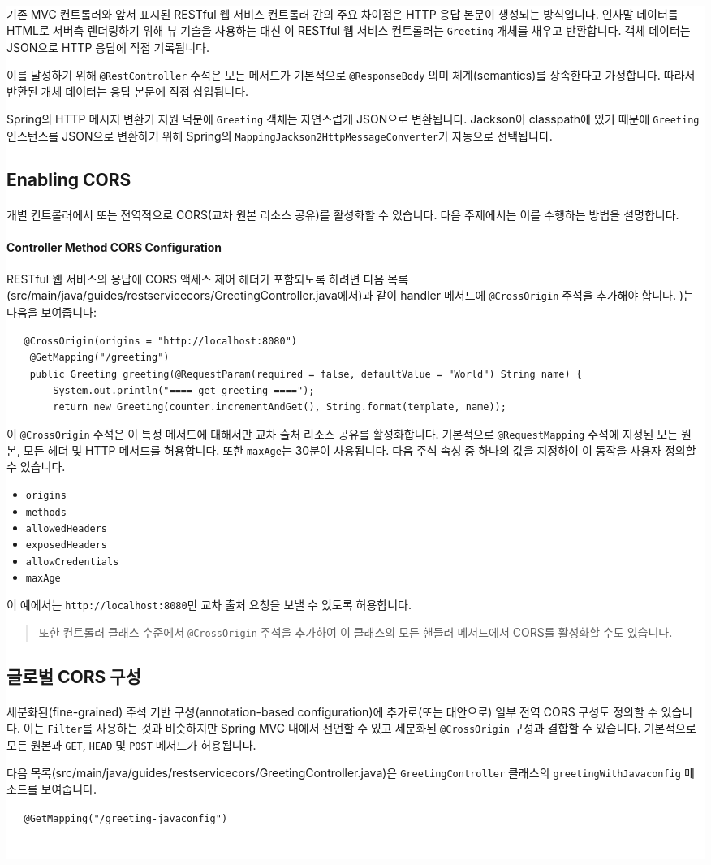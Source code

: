 <p>기존 MVC 컨트롤러와 앞서 표시된 RESTful 웹 서비스 컨트롤러 간의 주요 차이점은 HTTP 응답 본문이 생성되는 방식입니다. 인사말 데이터를 HTML로 서버측 렌더링하기 위해 뷰 기술을 사용하는 대신 이 RESTful 웹 서비스 컨트롤러는 <code>Greeting</code> 개체를 채우고 반환합니다. 객체 데이터는 JSON으로 HTTP 응답에 직접 기록됩니다.</p>
<p>이를 달성하기 위해 <code>@RestController</code> 주석은 모든 메서드가 기본적으로 <code>@ResponseBody</code> 의미 체계(semantics)를 상속한다고 가정합니다. 따라서 반환된 개체 데이터는 응답 본문에 직접 삽입됩니다.</p>
<p>Spring의 HTTP 메시지 변환기 지원 덕분에 <code>Greeting</code> 객체는 자연스럽게 JSON으로 변환됩니다. Jackson이 classpath에 있기 때문에 <code>Greeting</code> 인스턴스를 JSON으로 변환하기 위해 Spring의 <code>MappingJackson2HttpMessageConverter</code>가 자동으로 선택됩니다.</p>
<h2 id="enabling-cors">Enabling CORS</h2>
<p>개별 컨트롤러에서 또는 전역적으로 CORS(교차 원본 리소스 공유)를 활성화할 수 있습니다. 다음 주제에서는 이를 수행하는 방법을 설명합니다.</p>
<h4 id="controller-method-cors-configuration">Controller Method CORS Configuration</h4>
<p>RESTful 웹 서비스의 응답에 CORS 액세스 제어 헤더가 포함되도록 하려면 다음 목록(src/main/java/guides/restservicecors/GreetingController.java에서)과 같이 handler 메서드에 <code>@CrossOrigin</code> 주석을 추가해야 합니다. )는 다음을 보여줍니다:</p>
<pre><code class="language-java">	<span class="token annotation punctuation">@CrossOrigin</span><span class="token punctuation">(</span>origins <span class="token operator">=</span> <span class="token string">"http://localhost:8080"</span><span class="token punctuation">)</span>
	<span class="token annotation punctuation">@GetMapping</span><span class="token punctuation">(</span><span class="token string">"/greeting"</span><span class="token punctuation">)</span>
	<span class="token keyword">public</span> <span class="token class-name">Greeting</span> <span class="token function">greeting</span><span class="token punctuation">(</span><span class="token annotation punctuation">@RequestParam</span><span class="token punctuation">(</span>required <span class="token operator">=</span> <span class="token boolean">false</span><span class="token punctuation">,</span> defaultValue <span class="token operator">=</span> <span class="token string">"World"</span><span class="token punctuation">)</span> <span class="token class-name">String</span> name<span class="token punctuation">)</span> <span class="token punctuation">{</span>
		<span class="token class-name">System</span><span class="token punctuation">.</span>out<span class="token punctuation">.</span><span class="token function">println</span><span class="token punctuation">(</span><span class="token string">"==== get greeting ===="</span><span class="token punctuation">)</span><span class="token punctuation">;</span>
		<span class="token keyword">return</span> <span class="token keyword">new</span> <span class="token class-name">Greeting</span><span class="token punctuation">(</span>counter<span class="token punctuation">.</span><span class="token function">incrementAndGet</span><span class="token punctuation">(</span><span class="token punctuation">)</span><span class="token punctuation">,</span> <span class="token class-name">String</span><span class="token punctuation">.</span><span class="token function">format</span><span class="token punctuation">(</span>template<span class="token punctuation">,</span> name<span class="token punctuation">)</span><span class="token punctuation">)</span><span class="token punctuation">;</span></code></pre>
<p>이 <code>@CrossOrigin</code> 주석은 이 특정 메서드에 대해서만 교차 출처 리소스 공유를 활성화합니다. 기본적으로 <code>@RequestMapping</code> 주석에 지정된 모든 원본, 모든 헤더 및 HTTP 메서드를 허용합니다. 또한 <code>maxAge</code>는 30분이 사용됩니다. 다음 주석 속성 중 하나의 값을 지정하여 이 동작을 사용자 정의할 수 있습니다.</p>
<ul>
<li><code>origins</code></li>
<li><code>methods</code></li>
<li><code>allowedHeaders</code></li>
<li><code>exposedHeaders</code></li>
<li><code>allowCredentials</code></li>
<li><code>maxAge</code></li>
</ul>
<p>이 예에서는 <code>http://localhost:8080</code>만 교차 출처 요청을 보낼 수 있도록 허용합니다.</p>
<blockquote>
<p>또한 컨트롤러 클래스 수준에서 <code>@CrossOrigin</code> 주석을 추가하여 이 클래스의 모든 핸들러 메서드에서 CORS를 활성화할 수도 있습니다.</p>
</blockquote>
<h2 id="글로벌-cors-구성">글로벌 CORS 구성</h2>
<p>세분화된(fine-grained) 주석 기반 구성(annotation-based configuration)에 추가로(또는 대안으로) 일부 전역 CORS 구성도 정의할 수 있습니다. 이는 <code>Filter</code>를 사용하는 것과 비슷하지만 Spring MVC 내에서 선언할 수 있고 세분화된 <code>@CrossOrigin</code> 구성과 결합할 수 있습니다. 기본적으로 모든 원본과 <code>GET</code>, <code>HEAD</code> 및 <code>POST</code> 메서드가 허용됩니다.</p>
<p>다음 목록(src/main/java/guides/restservicecors/GreetingController.java)은 <code>GreetingController</code> 클래스의 <code>greetingWithJavaconfig</code> 메소드를 보여줍니다.</p>
<pre><code class="language-java">	<span class="token annotation punctuation">@GetMapping</span><span class="token punctuation">(</span><span class="token string">"/greeting-javaconfig"</span><span class="token punctuation">)</span>